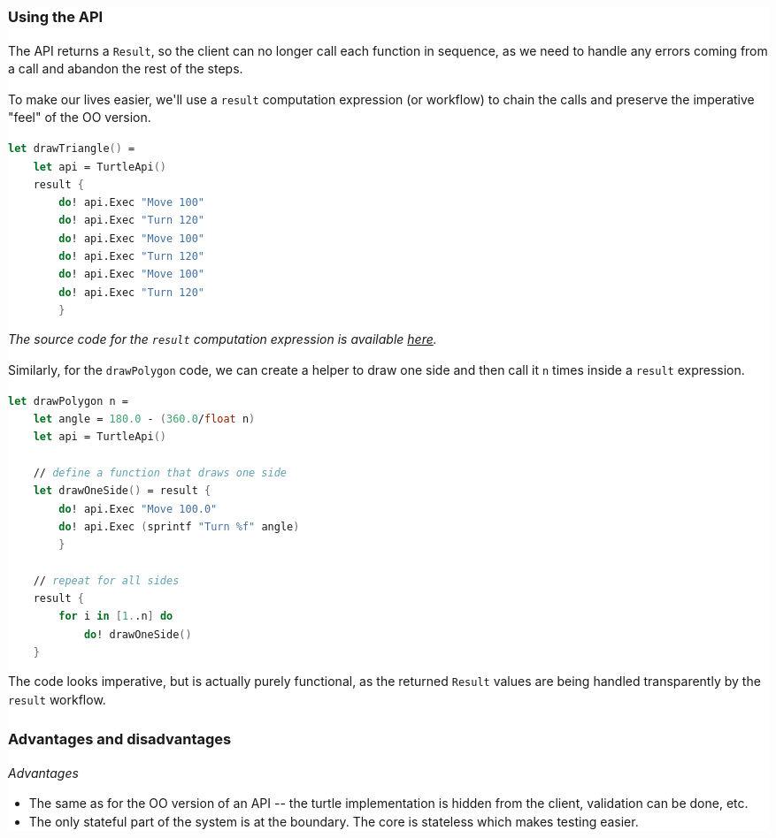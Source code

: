 ### Using the API

The API returns a `Result`, so the client can no longer call each function in sequence, as we need to handle any errors coming from a call and abandon the rest of the steps.

To make our lives easier, we'll use a `result` computation expression (or workflow) to chain the calls and preserve the imperative "feel" of the OO version.

```fsharp
let drawTriangle() =
    let api = TurtleApi()
    result {
        do! api.Exec "Move 100"
        do! api.Exec "Turn 120"
        do! api.Exec "Move 100"
        do! api.Exec "Turn 120"
        do! api.Exec "Move 100"
        do! api.Exec "Turn 120"
        }
```

*The source code for the `result` computation expression is available [here](https://github.com/swlaschin/13-ways-of-looking-at-a-turtle/blob/master/Common.fsx#L70).*

Similarly, for the `drawPolygon` code, we can create a helper to draw one side and then call it `n` times inside a `result` expression.

```fsharp
let drawPolygon n =
    let angle = 180.0 - (360.0/float n)
    let api = TurtleApi()

    // define a function that draws one side
    let drawOneSide() = result {
        do! api.Exec "Move 100.0"
        do! api.Exec (sprintf "Turn %f" angle)
        }

    // repeat for all sides
    result {
        for i in [1..n] do
            do! drawOneSide()
    }
```

The code looks imperative, but is actually purely functional, as the returned `Result` values are being handled transparently by the `result` workflow.

### Advantages and disadvantages

*Advantages*

* The same as for the OO version of an API -- the turtle implementation is hidden from the client, validation can be done, etc.
* The only stateful part of the system is at the boundary. The core is stateless which makes testing easier.
